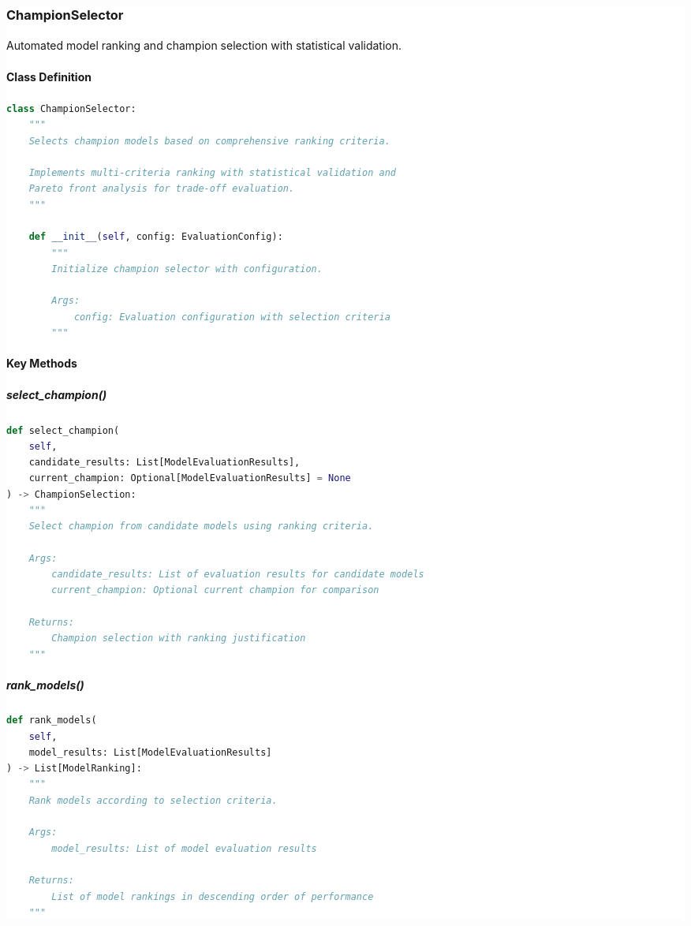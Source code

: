 ```python
```

### ChampionSelector

Automated model ranking and champion selection with statistical validation.

#### Class Definition

```python
class ChampionSelector:
    """
    Selects champion models based on comprehensive ranking criteria.
    
    Implements multi-criteria ranking with statistical validation and
    Pareto front analysis for trade-off evaluation.
    """
    
    def __init__(self, config: EvaluationConfig):
        """
        Initialize champion selector with configuration.
        
        Args:
            config: Evaluation configuration with selection criteria
        """
```

#### Key Methods

##### select_champion()

```python
def select_champion(
    self, 
    candidate_results: List[ModelEvaluationResults],
    current_champion: Optional[ModelEvaluationResults] = None
) -> ChampionSelection:
    """
    Select champion from candidate models using ranking criteria.
    
    Args:
        candidate_results: List of evaluation results for candidate models
        current_champion: Optional current champion for comparison
        
    Returns:
        Champion selection with ranking justification
    """
```

##### rank_models()

```python
def rank_models(
    self, 
    model_results: List[ModelEvaluationResults]
) -> List[ModelRanking]:
    """
    Rank models according to selection criteria.
    
    Args:
        model_results: List of model evaluation results
        
    Returns:
        List of model rankings in descending order of performance
    """
```

